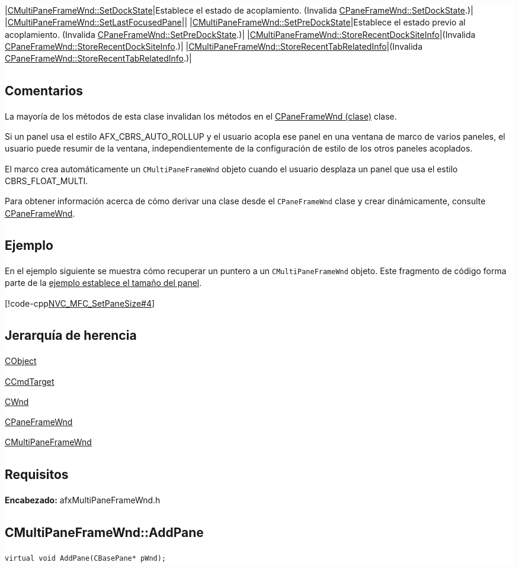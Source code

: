 |[CMultiPaneFrameWnd::SetDockState](#setdockstate)|Establece el estado de acoplamiento. (Invalida [CPaneFrameWnd::SetDockState](../../mfc/reference/cpaneframewnd-class.md#setdockstate).)|
|[CMultiPaneFrameWnd::SetLastFocusedPane](#setlastfocusedpane)||
|[CMultiPaneFrameWnd::SetPreDockState](#setpredockstate)|Establece el estado previo al acoplamiento. (Invalida [CPaneFrameWnd::SetPreDockState](../../mfc/reference/cpaneframewnd-class.md#setpredockstate).)|
|[CMultiPaneFrameWnd::StoreRecentDockSiteInfo](#storerecentdocksiteinfo)|(Invalida [CPaneFrameWnd::StoreRecentDockSiteInfo](../../mfc/reference/cpaneframewnd-class.md#storerecentdocksiteinfo).)|
|[CMultiPaneFrameWnd::StoreRecentTabRelatedInfo](#storerecenttabrelatedinfo)|(Invalida [CPaneFrameWnd::StoreRecentTabRelatedInfo](../../mfc/reference/cpaneframewnd-class.md#storerecenttabrelatedinfo).)|

## <a name="remarks"></a>Comentarios

La mayoría de los métodos de esta clase invalidan los métodos en el [CPaneFrameWnd (clase)](../../mfc/reference/cpaneframewnd-class.md) clase.

Si un panel usa el estilo AFX_CBRS_AUTO_ROLLUP y el usuario acopla ese panel en una ventana de marco de varios paneles, el usuario puede resumir de la ventana, independientemente de la configuración de estilo de los otros paneles acoplados.

El marco crea automáticamente un `CMultiPaneFrameWnd` objeto cuando el usuario desplaza un panel que usa el estilo CBRS_FLOAT_MULTI.

Para obtener información acerca de cómo derivar una clase desde el `CPaneFrameWnd` clase y crear dinámicamente, consulte [CPaneFrameWnd](../../mfc/reference/cpaneframewnd-class.md).

## <a name="example"></a>Ejemplo

En el ejemplo siguiente se muestra cómo recuperar un puntero a un `CMultiPaneFrameWnd` objeto. Este fragmento de código forma parte de la [ejemplo establece el tamaño del panel](../../overview/visual-cpp-samples.md).

[!code-cpp[NVC_MFC_SetPaneSize#4](../../mfc/reference/codesnippet/cpp/cmultipaneframewnd-class_1.cpp)]

## <a name="inheritance-hierarchy"></a>Jerarquía de herencia

[CObject](../../mfc/reference/cobject-class.md)

[CCmdTarget](../../mfc/reference/ccmdtarget-class.md)

[CWnd](../../mfc/reference/cwnd-class.md)

[CPaneFrameWnd](../../mfc/reference/cpaneframewnd-class.md)

[CMultiPaneFrameWnd](../../mfc/reference/cmultipaneframewnd-class.md)

## <a name="requirements"></a>Requisitos

**Encabezado:** afxMultiPaneFrameWnd.h

##  <a name="addpane"></a>  CMultiPaneFrameWnd::AddPane

```
virtual void AddPane(CBasePane* pWnd);
```
